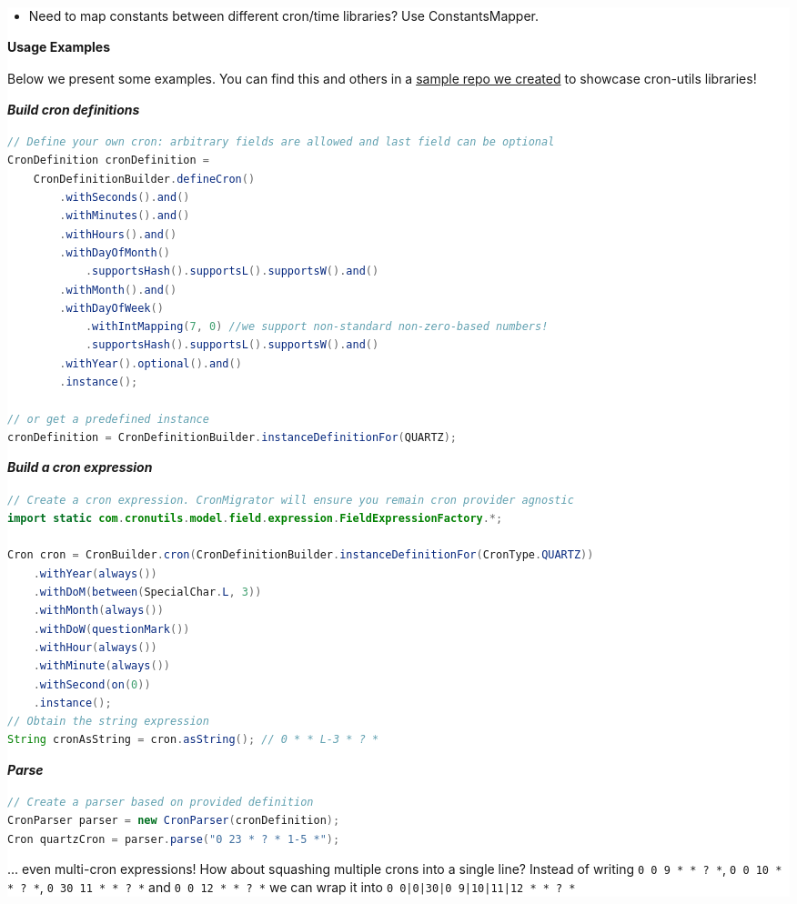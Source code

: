  * Need to map constants between different cron/time libraries? Use ConstantsMapper.

**Usage Examples**

Below we present some examples. You can find this and others in a [sample repo we created](https://github.com/jmrozanec/cron-utils-examples) to showcase cron-utils libraries!

***Build cron definitions***

```java
// Define your own cron: arbitrary fields are allowed and last field can be optional
CronDefinition cronDefinition =
    CronDefinitionBuilder.defineCron()
        .withSeconds().and()
        .withMinutes().and()
        .withHours().and()
        .withDayOfMonth()
            .supportsHash().supportsL().supportsW().and()
        .withMonth().and()
        .withDayOfWeek()
            .withIntMapping(7, 0) //we support non-standard non-zero-based numbers!
            .supportsHash().supportsL().supportsW().and()
        .withYear().optional().and()
        .instance();

// or get a predefined instance
cronDefinition = CronDefinitionBuilder.instanceDefinitionFor(QUARTZ);
```

***Build a cron expression***
```java 
// Create a cron expression. CronMigrator will ensure you remain cron provider agnostic
import static com.cronutils.model.field.expression.FieldExpressionFactory.*;

Cron cron = CronBuilder.cron(CronDefinitionBuilder.instanceDefinitionFor(CronType.QUARTZ))
    .withYear(always())
    .withDoM(between(SpecialChar.L, 3))
    .withMonth(always())
    .withDoW(questionMark())
    .withHour(always())
    .withMinute(always())
    .withSecond(on(0))
    .instance();
// Obtain the string expression
String cronAsString = cron.asString(); // 0 * * L-3 * ? *
```

***Parse***
```java
// Create a parser based on provided definition
CronParser parser = new CronParser(cronDefinition);
Cron quartzCron = parser.parse("0 23 * ? * 1-5 *");
```

... even multi-cron expressions! How about squashing multiple crons into a single line? Instead of writing ```0 0 9 * * ? *```, ```0 0 10 * * ? *```, ```0 30 11 * * ? *``` and ```0 0 12 * * ? *``` we can wrap it into ```0 0|0|30|0 9|10|11|12 * * ? *```
